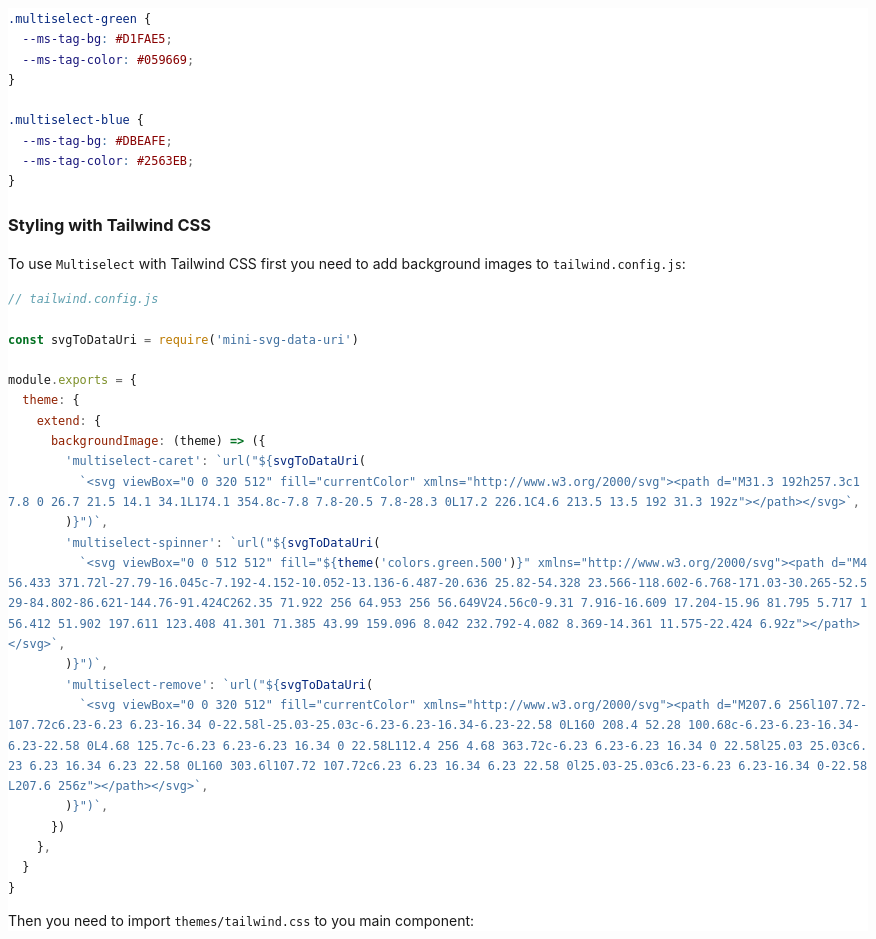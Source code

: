 ``` css
.multiselect-green {
  --ms-tag-bg: #D1FAE5;
  --ms-tag-color: #059669;
}

.multiselect-blue {
  --ms-tag-bg: #DBEAFE;
  --ms-tag-color: #2563EB;
}
```

### Styling with Tailwind CSS

To use `Multiselect` with Tailwind CSS first you need to add background images to `tailwind.config.js`:

``` js
// tailwind.config.js

const svgToDataUri = require('mini-svg-data-uri')

module.exports = {
  theme: {
    extend: {
      backgroundImage: (theme) => ({
        'multiselect-caret': `url("${svgToDataUri(
          `<svg viewBox="0 0 320 512" fill="currentColor" xmlns="http://www.w3.org/2000/svg"><path d="M31.3 192h257.3c17.8 0 26.7 21.5 14.1 34.1L174.1 354.8c-7.8 7.8-20.5 7.8-28.3 0L17.2 226.1C4.6 213.5 13.5 192 31.3 192z"></path></svg>`,
        )}")`,
        'multiselect-spinner': `url("${svgToDataUri(
          `<svg viewBox="0 0 512 512" fill="${theme('colors.green.500')}" xmlns="http://www.w3.org/2000/svg"><path d="M456.433 371.72l-27.79-16.045c-7.192-4.152-10.052-13.136-6.487-20.636 25.82-54.328 23.566-118.602-6.768-171.03-30.265-52.529-84.802-86.621-144.76-91.424C262.35 71.922 256 64.953 256 56.649V24.56c0-9.31 7.916-16.609 17.204-15.96 81.795 5.717 156.412 51.902 197.611 123.408 41.301 71.385 43.99 159.096 8.042 232.792-4.082 8.369-14.361 11.575-22.424 6.92z"></path></svg>`,
        )}")`,
        'multiselect-remove': `url("${svgToDataUri(
          `<svg viewBox="0 0 320 512" fill="currentColor" xmlns="http://www.w3.org/2000/svg"><path d="M207.6 256l107.72-107.72c6.23-6.23 6.23-16.34 0-22.58l-25.03-25.03c-6.23-6.23-16.34-6.23-22.58 0L160 208.4 52.28 100.68c-6.23-6.23-16.34-6.23-22.58 0L4.68 125.7c-6.23 6.23-6.23 16.34 0 22.58L112.4 256 4.68 363.72c-6.23 6.23-6.23 16.34 0 22.58l25.03 25.03c6.23 6.23 16.34 6.23 22.58 0L160 303.6l107.72 107.72c6.23 6.23 16.34 6.23 22.58 0l25.03-25.03c6.23-6.23 6.23-16.34 0-22.58L207.6 256z"></path></svg>`,
        )}")`,
      })
    },
  }
}
```

Then you need to import `themes/tailwind.css` to you main component:
